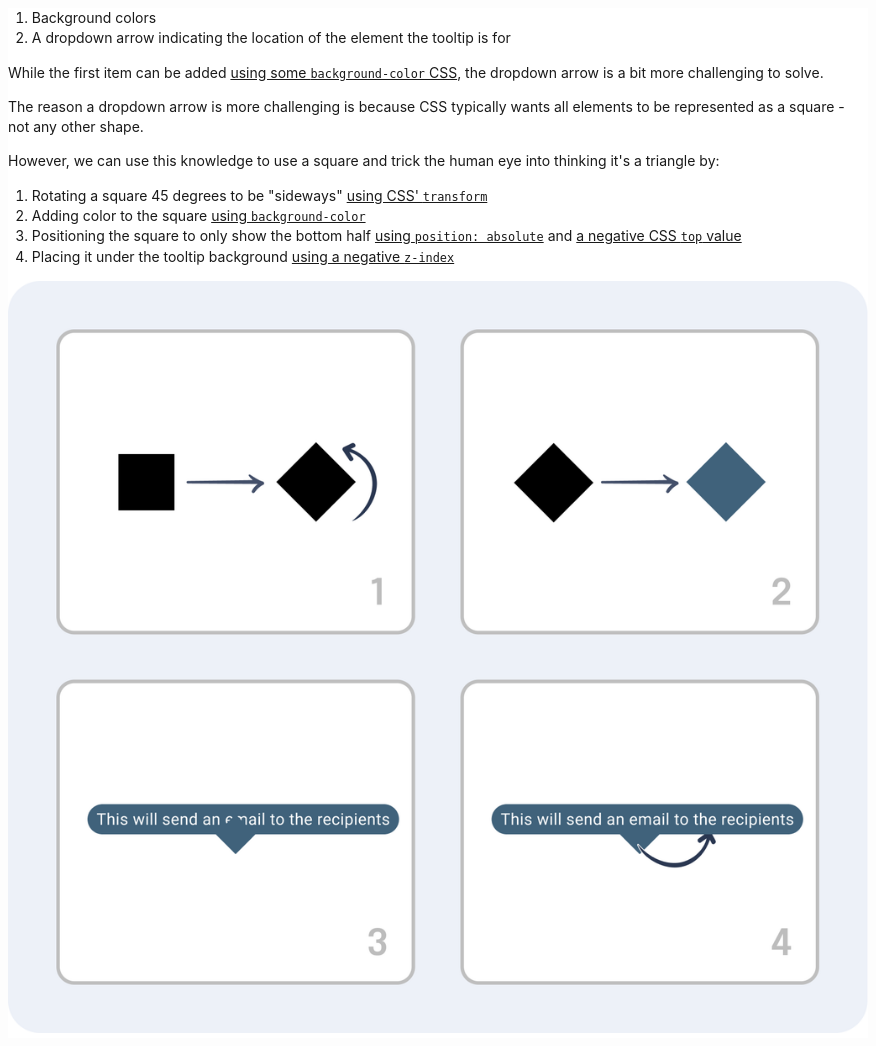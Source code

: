 1. Background colors
2. A dropdown arrow indicating the location of the element the tooltip is for

While the first item can be added [using some `background-color` CSS](https://developer.mozilla.org/en-US/docs/Web/CSS/background-color), the dropdown arrow is a bit more challenging to solve.

The reason a dropdown arrow is more challenging is because CSS typically wants all elements to be represented as a square - not any other shape.

However, we can use this knowledge to use a square and trick the human eye into thinking it's a triangle by:

1. Rotating a square 45 degrees to be "sideways" [using CSS' `transform`](https://developer.mozilla.org/en-US/docs/Web/CSS/transform)
2. Adding color to the square [using `background-color`](https://developer.mozilla.org/en-US/docs/Web/CSS/background-color)
3. Positioning the square to only show the bottom half [using `position: absolute`](https://developer.mozilla.org/en-US/docs/Web/CSS/position) and [a negative CSS `top` value](https://developer.mozilla.org/en-US/docs/Web/CSS/top)
4. Placing it under the tooltip background [using a negative `z-index`](https://developer.mozilla.org/en-US/docs/Web/CSS/z-index)

![// TODO](./tooltip_steps.png)
